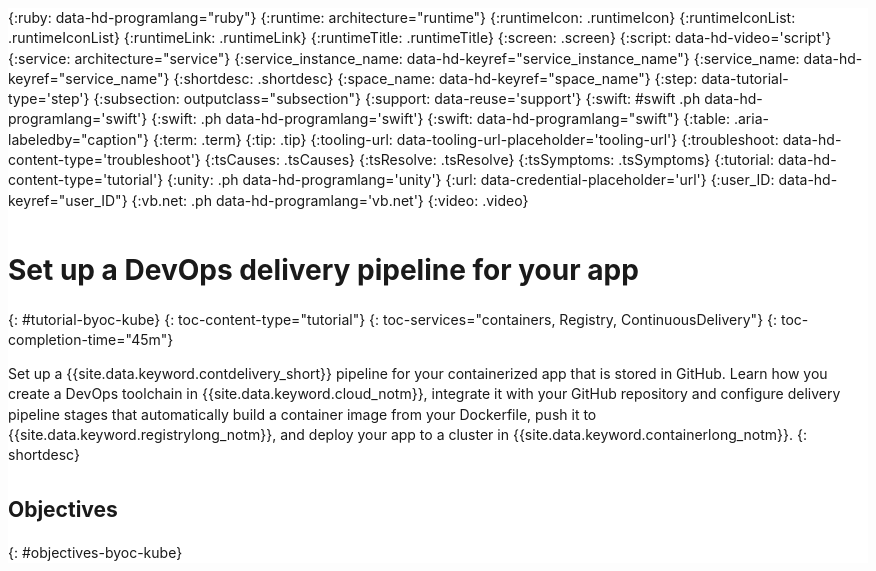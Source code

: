 {:ruby: data-hd-programlang="ruby"}
{:runtime: architecture="runtime"}
{:runtimeIcon: .runtimeIcon}
{:runtimeIconList: .runtimeIconList}
{:runtimeLink: .runtimeLink}
{:runtimeTitle: .runtimeTitle}
{:screen: .screen}
{:script: data-hd-video='script'}
{:service: architecture="service"}
{:service_instance_name: data-hd-keyref="service_instance_name"}
{:service_name: data-hd-keyref="service_name"}
{:shortdesc: .shortdesc}
{:space_name: data-hd-keyref="space_name"}
{:step: data-tutorial-type='step'}
{:subsection: outputclass="subsection"}
{:support: data-reuse='support'}
{:swift: #swift .ph data-hd-programlang='swift'}
{:swift: .ph data-hd-programlang='swift'}
{:swift: data-hd-programlang="swift"}
{:table: .aria-labeledby="caption"}
{:term: .term}
{:tip: .tip}
{:tooling-url: data-tooling-url-placeholder='tooling-url'}
{:troubleshoot: data-hd-content-type='troubleshoot'}
{:tsCauses: .tsCauses}
{:tsResolve: .tsResolve}
{:tsSymptoms: .tsSymptoms}
{:tutorial: data-hd-content-type='tutorial'}
{:unity: .ph data-hd-programlang='unity'}
{:url: data-credential-placeholder='url'}
{:user_ID: data-hd-keyref="user_ID"}
{:vb.net: .ph data-hd-programlang='vb.net'}
{:video: .video}



# Set up a DevOps delivery pipeline for your app
{: #tutorial-byoc-kube}
{: toc-content-type="tutorial"}
{: toc-services="containers, Registry, ContinuousDelivery"}
{: toc-completion-time="45m"}

Set up a {{site.data.keyword.contdelivery_short}} pipeline for your containerized app that is stored in GitHub. Learn how you create a DevOps toolchain in {{site.data.keyword.cloud_notm}}, integrate it with your GitHub repository and configure delivery pipeline stages that automatically build a container image from your Dockerfile, push it to {{site.data.keyword.registrylong_notm}}, and deploy your app to a cluster in {{site.data.keyword.containerlong_notm}}.
{: shortdesc}

## Objectives
{: #objectives-byoc-kube}
